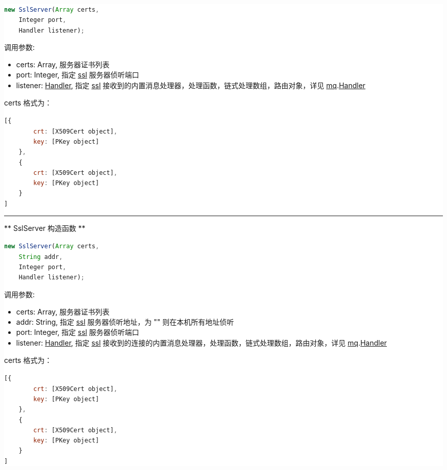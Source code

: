 ```JavaScript
new SslServer(Array certs,
    Integer port,
    Handler listener);
```

调用参数:
* certs: Array, 服务器证书列表
* port: Integer, 指定 [ssl](../../module/ifs/ssl.md) 服务器侦听端口
* listener: [Handler](Handler.md), 指定 [ssl](../../module/ifs/ssl.md) 接收到的内置消息处理器，处理函数，链式处理数组，路由对象，详见 [mq](../../module/ifs/mq.md).[Handler](Handler.md)

certs 格式为：

```JavaScript
[{
        crt: [X509Cert object],
        key: [PKey object]
    },
    {
        crt: [X509Cert object],
        key: [PKey object]
    }
]
```

--------------------------
** SslServer 构造函数 **

```JavaScript
new SslServer(Array certs,
    String addr,
    Integer port,
    Handler listener);
```

调用参数:
* certs: Array, 服务器证书列表
* addr: String, 指定 [ssl](../../module/ifs/ssl.md) 服务器侦听地址，为 "" 则在本机所有地址侦听
* port: Integer, 指定 [ssl](../../module/ifs/ssl.md) 服务器侦听端口
* listener: [Handler](Handler.md), 指定 [ssl](../../module/ifs/ssl.md) 接收到的连接的内置消息处理器，处理函数，链式处理数组，路由对象，详见 [mq](../../module/ifs/mq.md).[Handler](Handler.md)

certs 格式为：

```JavaScript
[{
        crt: [X509Cert object],
        key: [PKey object]
    },
    {
        crt: [X509Cert object],
        key: [PKey object]
    }
]
```
